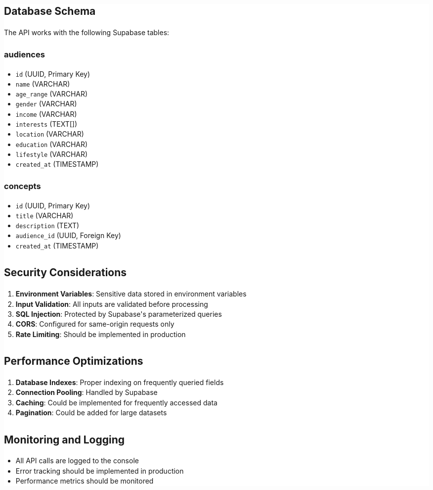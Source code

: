 ## Database Schema

The API works with the following Supabase tables:

### audiences
- `id` (UUID, Primary Key)
- `name` (VARCHAR)
- `age_range` (VARCHAR)
- `gender` (VARCHAR)
- `income` (VARCHAR)
- `interests` (TEXT[])
- `location` (VARCHAR)
- `education` (VARCHAR)
- `lifestyle` (VARCHAR)
- `created_at` (TIMESTAMP)

### concepts
- `id` (UUID, Primary Key)
- `title` (VARCHAR)
- `description` (TEXT)
- `audience_id` (UUID, Foreign Key)
- `created_at` (TIMESTAMP)

## Security Considerations

1. **Environment Variables**: Sensitive data stored in environment variables
2. **Input Validation**: All inputs are validated before processing
3. **SQL Injection**: Protected by Supabase's parameterized queries
4. **CORS**: Configured for same-origin requests only
5. **Rate Limiting**: Should be implemented in production

## Performance Optimizations

1. **Database Indexes**: Proper indexing on frequently queried fields
2. **Connection Pooling**: Handled by Supabase
3. **Caching**: Could be implemented for frequently accessed data
4. **Pagination**: Could be added for large datasets

## Monitoring and Logging

- All API calls are logged to the console
- Error tracking should be implemented in production
- Performance metrics should be monitored
